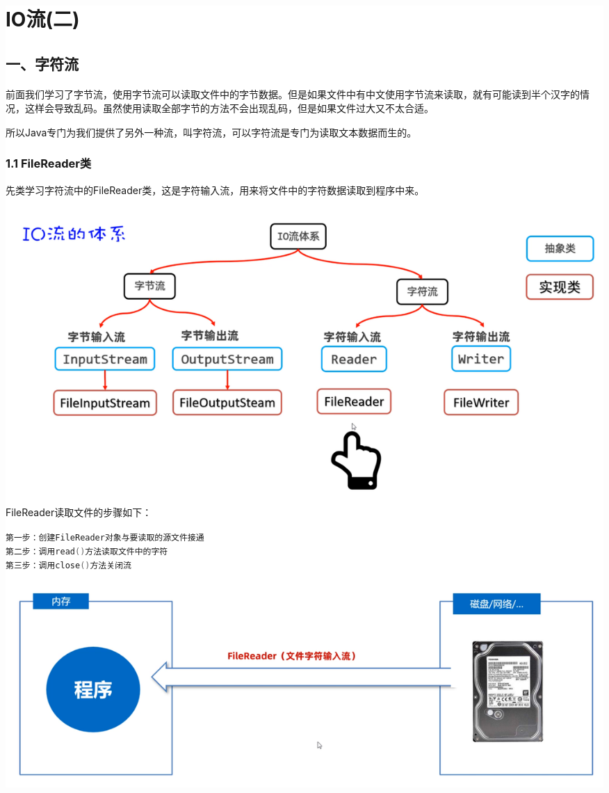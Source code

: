 # IO流(二)

## 一、字符流

前面我们学习了字节流，使用字节流可以读取文件中的字节数据。但是如果文件中有中文使用字节流来读取，就有可能读到半个汉字的情况，这样会导致乱码。虽然使用读取全部字节的方法不会出现乱码，但是如果文件过大又不太合适。

所以Java专门为我们提供了另外一种流，叫字符流，可以字符流是专门为读取文本数据而生的。

### 1.1 FileReader类

先类学习字符流中的FileReader类，这是字符输入流，用来将文件中的字符数据读取到程序中来。

![1667914646397](/image/java/JavaSE/进阶/IO流(二)/1667914646397.png)

FileReader读取文件的步骤如下：

```java
第一步：创建FileReader对象与要读取的源文件接通
第二步：调用read()方法读取文件中的字符
第三步：调用close()方法关闭流
```

![1667914727332](/image/java/JavaSE/进阶/IO流(二)/1667914727332.png)
